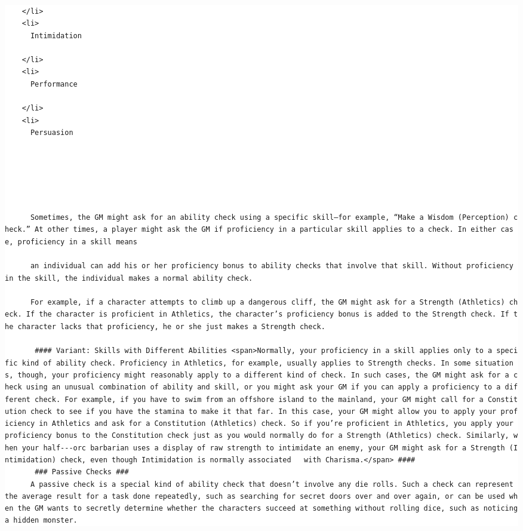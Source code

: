         </li>
        <li>
          Intimidation

        </li>
        <li>
          Performance

        </li>
        <li>
          Persuasion

          
            

          

          Sometimes, the GM might ask for an ability check using a specific skill—for example, “Make a Wisdom (Perception) check.” At other times, a player might ask the GM if proficiency in a particular skill applies to a check. In either case, proficiency in a skill means

          an individual can add his or her proficiency bonus to ability checks that involve that skill. Without proficiency in the skill, the individual makes a normal ability check.

          For example, if a character attempts to climb up a dangerous cliff, the GM might ask for a Strength (Athletics) check. If the character is proficient in Athletics, the character’s proficiency bonus is added to the Strength check. If the character lacks that proficiency, he or she just makes a Strength check.

           #### Variant: Skills with Different Abilities <span>Normally, your proficiency in a skill applies only to a specific kind of ability check. Proficiency in Athletics, for example, usually applies to Strength checks. In some situations, though, your proficiency might reasonably apply to a different kind of check. In such cases, the GM might ask for a check using an unusual combination of ability and skill, or you might ask your GM if you can apply a proficiency to a different check. For example, if you have to swim from an offshore island to the mainland, your GM might call for a Constitution check to see if you have the stamina to make it that far. In this case, your GM might allow you to apply your proficiency in Athletics and ask for a Constitution (Athletics) check. So if you’re proficient in Athletics, you apply your proficiency bonus to the Constitution check just as you would normally do for a Strength (Athletics) check. Similarly, when your half-­‐‑orc barbarian uses a display of raw strength to intimidate an enemy, your GM might ask for a Strength (Intimidation) check, even though Intimidation is normally associated   with Charisma.</span> #### 
           ### Passive Checks ### 
          A passive check is a special kind of ability check that doesn’t involve any die rolls. Such a check can represent the average result for a task done repeatedly, such as searching for secret doors over and over again, or can be used when the GM wants to secretly determine whether the characters succeed at something without rolling dice, such as noticing a hidden monster.
